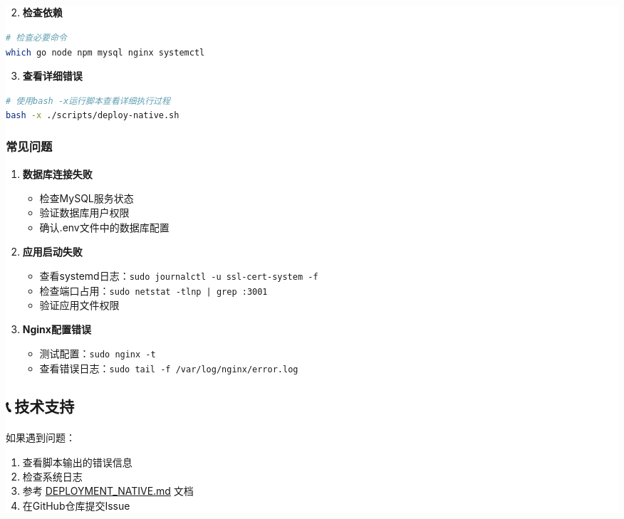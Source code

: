 2. **检查依赖**
```bash
# 检查必要命令
which go node npm mysql nginx systemctl
```

3. **查看详细错误**
```bash
# 使用bash -x运行脚本查看详细执行过程
bash -x ./scripts/deploy-native.sh
```

### 常见问题

1. **数据库连接失败**
   - 检查MySQL服务状态
   - 验证数据库用户权限
   - 确认.env文件中的数据库配置

2. **应用启动失败**
   - 查看systemd日志：`sudo journalctl -u ssl-cert-system -f`
   - 检查端口占用：`sudo netstat -tlnp | grep :3001`
   - 验证应用文件权限

3. **Nginx配置错误**
   - 测试配置：`sudo nginx -t`
   - 查看错误日志：`sudo tail -f /var/log/nginx/error.log`

## 📞 技术支持

如果遇到问题：
1. 查看脚本输出的错误信息
2. 检查系统日志
3. 参考 [DEPLOYMENT_NATIVE.md](../DEPLOYMENT_NATIVE.md) 文档
4. 在GitHub仓库提交Issue
